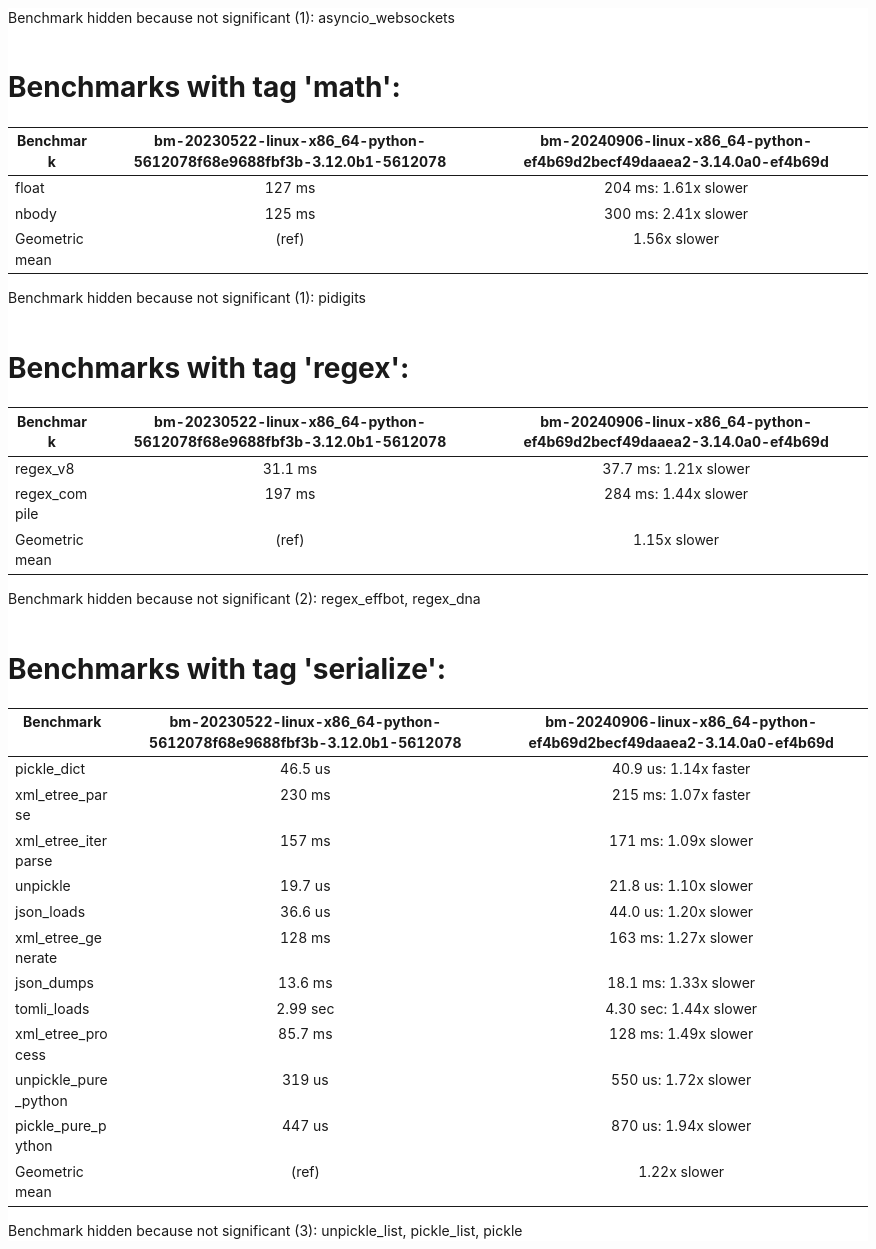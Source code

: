 Benchmark hidden because not significant (1): asyncio_websockets

Benchmarks with tag 'math':
===========================

| Benchmark      | bm-20230522-linux-x86_64-python-5612078f68e9688fbf3b-3.12.0b1-5612078 | bm-20240906-linux-x86_64-python-ef4b69d2becf49daaea2-3.14.0a0-ef4b69d |
|----------------|:---------------------------------------------------------------------:|:---------------------------------------------------------------------:|
| float          | 127 ms                                                                | 204 ms: 1.61x slower                                                  |
| nbody          | 125 ms                                                                | 300 ms: 2.41x slower                                                  |
| Geometric mean | (ref)                                                                 | 1.56x slower                                                          |

Benchmark hidden because not significant (1): pidigits

Benchmarks with tag 'regex':
============================

| Benchmark      | bm-20230522-linux-x86_64-python-5612078f68e9688fbf3b-3.12.0b1-5612078 | bm-20240906-linux-x86_64-python-ef4b69d2becf49daaea2-3.14.0a0-ef4b69d |
|----------------|:---------------------------------------------------------------------:|:---------------------------------------------------------------------:|
| regex_v8       | 31.1 ms                                                               | 37.7 ms: 1.21x slower                                                 |
| regex_compile  | 197 ms                                                                | 284 ms: 1.44x slower                                                  |
| Geometric mean | (ref)                                                                 | 1.15x slower                                                          |

Benchmark hidden because not significant (2): regex_effbot, regex_dna

Benchmarks with tag 'serialize':
================================

| Benchmark            | bm-20230522-linux-x86_64-python-5612078f68e9688fbf3b-3.12.0b1-5612078 | bm-20240906-linux-x86_64-python-ef4b69d2becf49daaea2-3.14.0a0-ef4b69d |
|----------------------|:---------------------------------------------------------------------:|:---------------------------------------------------------------------:|
| pickle_dict          | 46.5 us                                                               | 40.9 us: 1.14x faster                                                 |
| xml_etree_parse      | 230 ms                                                                | 215 ms: 1.07x faster                                                  |
| xml_etree_iterparse  | 157 ms                                                                | 171 ms: 1.09x slower                                                  |
| unpickle             | 19.7 us                                                               | 21.8 us: 1.10x slower                                                 |
| json_loads           | 36.6 us                                                               | 44.0 us: 1.20x slower                                                 |
| xml_etree_generate   | 128 ms                                                                | 163 ms: 1.27x slower                                                  |
| json_dumps           | 13.6 ms                                                               | 18.1 ms: 1.33x slower                                                 |
| tomli_loads          | 2.99 sec                                                              | 4.30 sec: 1.44x slower                                                |
| xml_etree_process    | 85.7 ms                                                               | 128 ms: 1.49x slower                                                  |
| unpickle_pure_python | 319 us                                                                | 550 us: 1.72x slower                                                  |
| pickle_pure_python   | 447 us                                                                | 870 us: 1.94x slower                                                  |
| Geometric mean       | (ref)                                                                 | 1.22x slower                                                          |

Benchmark hidden because not significant (3): unpickle_list, pickle_list, pickle
